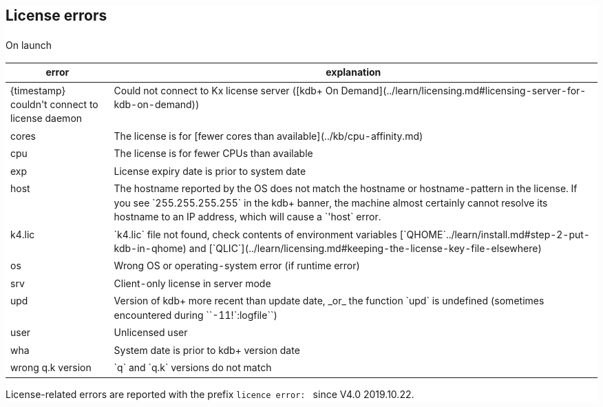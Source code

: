 
## License errors
On launch

<table class="kx-ruled kx-shrunk kx-tight" markdown="1">
<thead markdown="1">
<tr markdown="1"><th markdown="1">error</th><th markdown="1">explanation</th></tr>
</thead>
<tbody markdown="1">
<tr markdown="1"> <td markdown="1">{timestamp} couldn't connect to license daemon</td> <td markdown="1">Could not connect to Kx license server ([kdb+ On Demand](../learn/licensing.md#licensing-server-for-kdb-on-demand))</td> </tr>
<tr markdown="1"> <td markdown="1">cores</td> <td markdown="1">The license is for [fewer cores than available](../kb/cpu-affinity.md)</td> </tr>
<tr markdown="1"> <td markdown="1">cpu</td> <td markdown="1">The license is for fewer CPUs than available</td> </tr>
<tr markdown="1"> <td markdown="1">exp</td> <td markdown="1">License expiry date is prior to system date</td> </tr>
<tr markdown="1">
<td markdown="1">host</td>
<td markdown="1">
The hostname reported by the OS does not match the hostname or hostname-pattern in the license. 
If you see `255.255.255.255` in the kdb+ banner, the machine almost certainly cannot resolve its hostname to an IP address, 
which will cause a `'host` error.
</td>
</tr>
<tr markdown="1">
<td markdown="1">k4.lic</td>
<td markdown="1">
`k4.lic` file not found, check contents of environment variables 
[`QHOME`../learn/install.md#step-2-put-kdb-in-qhome) and 
[`QLIC`](../learn/licensing.md#keeping-the-license-key-file-elsewhere)
</td>
</tr>
<tr markdown="1"> <td markdown="1">os</td><td markdown="1">Wrong OS or operating-system error (if runtime error)</td> </tr>
<tr markdown="1"> <td markdown="1">srv</td><td markdown="1">Client-only license in server mode</td> </tr>
<tr markdown="1"> <td markdown="1">upd</td><td markdown="1">Version of kdb+ more recent than update date, _or_ the function `upd` is undefined (sometimes encountered during ``-11!`:logfile``)</td> </tr>
<tr markdown="1"> <td markdown="1">user</td><td markdown="1">Unlicensed user</td> </tr>
<tr markdown="1"> <td markdown="1">wha</td><td markdown="1">System date is prior to kdb+ version date</td> </tr>
<tr markdown="1"> <td markdown="1">wrong q.k version</td><td markdown="1">`q` and `q.k` versions do not match</td> </tr>
</tbody>
</table>

License-related errors are reported with the prefix `licence error: ` since V4.0 2019.10.22.

